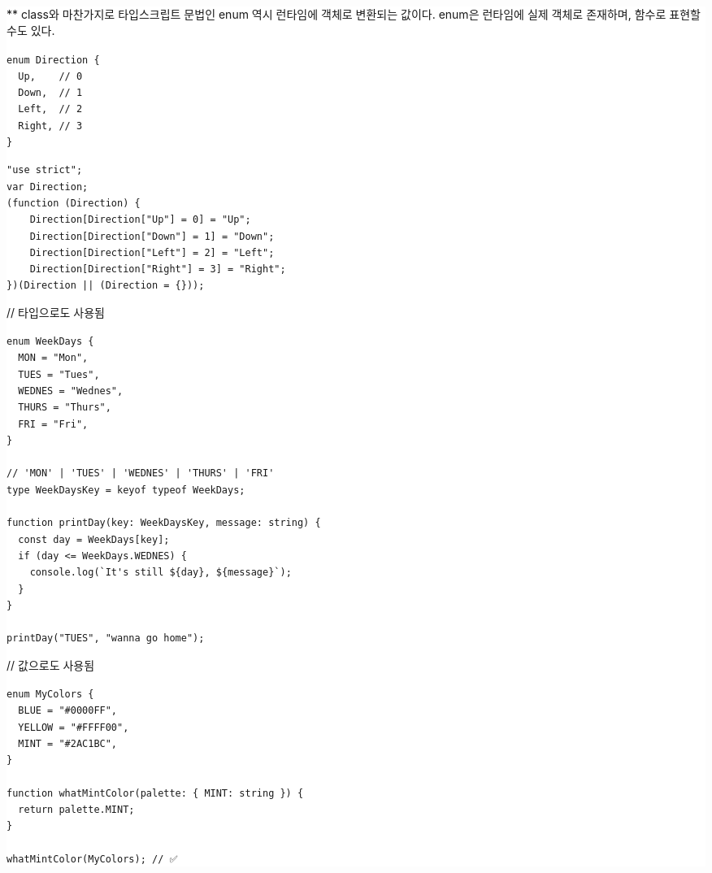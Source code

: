 ** class와 마찬가지로 타입스크립트 문법인 enum 역시 런타임에 객체로 변환되는 값이다. enum은 런타임에 실제 객체로 존재하며, 함수로 표현할 수도 있다.

```
enum Direction {
  Up,    // 0
  Down,  // 1
  Left,  // 2
  Right, // 3
}

```

```
"use strict";
var Direction;
(function (Direction) {
    Direction[Direction["Up"] = 0] = "Up";
    Direction[Direction["Down"] = 1] = "Down";
    Direction[Direction["Left"] = 2] = "Left";
    Direction[Direction["Right"] = 3] = "Right";
})(Direction || (Direction = {}));

```

// 타입으로도 사용됨 
```
enum WeekDays {
  MON = "Mon",
  TUES = "Tues",
  WEDNES = "Wednes",
  THURS = "Thurs",
  FRI = "Fri",
}

// 'MON' | 'TUES' | 'WEDNES' | 'THURS' | 'FRI'
type WeekDaysKey = keyof typeof WeekDays;

function printDay(key: WeekDaysKey, message: string) {
  const day = WeekDays[key];
  if (day <= WeekDays.WEDNES) {
    console.log(`It's still ${day}, ${message}`);
  }
}

printDay("TUES", "wanna go home");

```

// 값으로도 사용됨
```
enum MyColors {
  BLUE = "#0000FF",
  YELLOW = "#FFFF00",
  MINT = "#2AC1BC",
}

function whatMintColor(palette: { MINT: string }) {
  return palette.MINT;
}

whatMintColor(MyColors); // ✅

```
